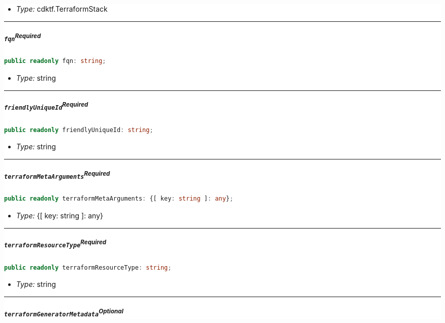 - *Type:* cdktf.TerraformStack

---

##### `fqn`<sup>Required</sup> <a name="fqn" id="@cdktf/provider-gitlab.projectIssueBoard.ProjectIssueBoard.property.fqn"></a>

```typescript
public readonly fqn: string;
```

- *Type:* string

---

##### `friendlyUniqueId`<sup>Required</sup> <a name="friendlyUniqueId" id="@cdktf/provider-gitlab.projectIssueBoard.ProjectIssueBoard.property.friendlyUniqueId"></a>

```typescript
public readonly friendlyUniqueId: string;
```

- *Type:* string

---

##### `terraformMetaArguments`<sup>Required</sup> <a name="terraformMetaArguments" id="@cdktf/provider-gitlab.projectIssueBoard.ProjectIssueBoard.property.terraformMetaArguments"></a>

```typescript
public readonly terraformMetaArguments: {[ key: string ]: any};
```

- *Type:* {[ key: string ]: any}

---

##### `terraformResourceType`<sup>Required</sup> <a name="terraformResourceType" id="@cdktf/provider-gitlab.projectIssueBoard.ProjectIssueBoard.property.terraformResourceType"></a>

```typescript
public readonly terraformResourceType: string;
```

- *Type:* string

---

##### `terraformGeneratorMetadata`<sup>Optional</sup> <a name="terraformGeneratorMetadata" id="@cdktf/provider-gitlab.projectIssueBoard.ProjectIssueBoard.property.terraformGeneratorMetadata"></a>
